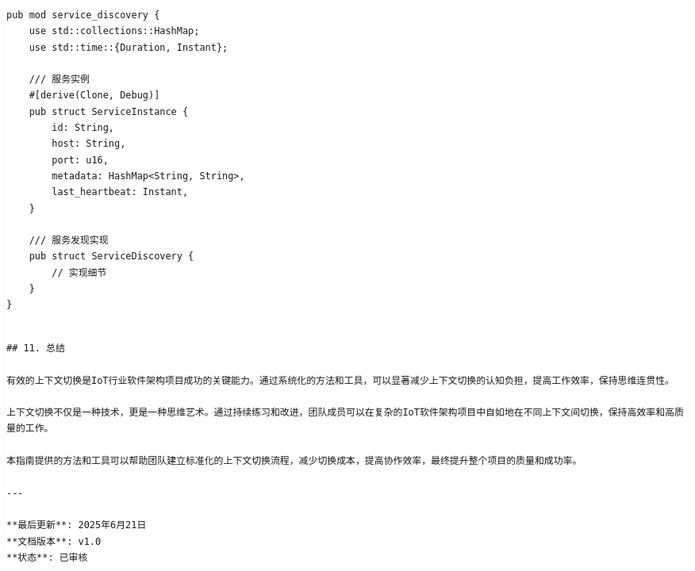 ```
pub mod service_discovery {
    use std::collections::HashMap;
    use std::time::{Duration, Instant};
    
    /// 服务实例
    #[derive(Clone, Debug)]
    pub struct ServiceInstance {
        id: String,
        host: String,
        port: u16,
        metadata: HashMap<String, String>,
        last_heartbeat: Instant,
    }
    
    /// 服务发现实现
    pub struct ServiceDiscovery {
        // 实现细节
    }
}
```
```

## 11. 总结

有效的上下文切换是IoT行业软件架构项目成功的关键能力。通过系统化的方法和工具，可以显著减少上下文切换的认知负担，提高工作效率，保持思维连贯性。

上下文切换不仅是一种技术，更是一种思维艺术。通过持续练习和改进，团队成员可以在复杂的IoT软件架构项目中自如地在不同上下文间切换，保持高效率和高质量的工作。

本指南提供的方法和工具可以帮助团队建立标准化的上下文切换流程，减少切换成本，提高协作效率，最终提升整个项目的质量和成功率。

---

**最后更新**: 2025年6月21日  
**文档版本**: v1.0  
**状态**: 已审核 